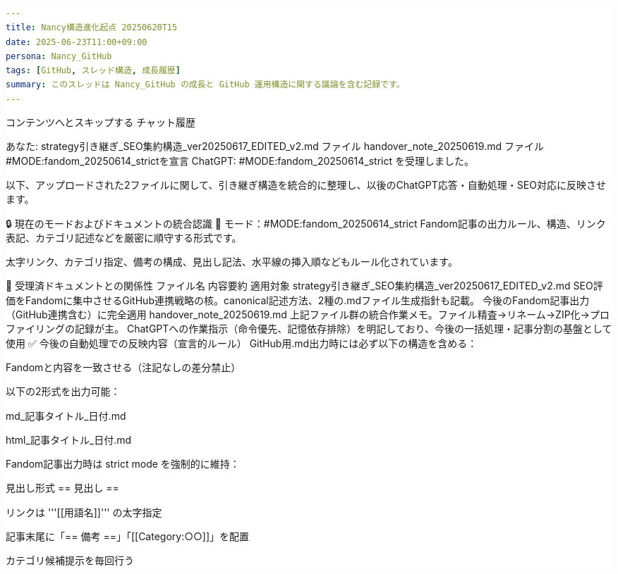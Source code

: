 ```yaml
---
title: Nancy構造進化起点 20250620T15
date: 2025-06-23T11:00+09:00
persona: Nancy_GitHub
tags: [GitHub, スレッド構造, 成長履歴]
summary: このスレッドは Nancy_GitHub の成長と GitHub 運用構造に関する議論を含む記録です。
---
```


コンテンツへとスキップする
チャット履歴

あなた:
strategy引き継ぎ_SEO集約構造_ver20250617_EDITED_v2.md
ファイル
handover_note_20250619.md
ファイル
#MODE:fandom_20250614_strictを宣言
ChatGPT:
#MODE:fandom_20250614_strict を受理しました。

以下、アップロードされた2ファイルに関して、引き継ぎ構造を統合的に整理し、以後のChatGPT応答・自動処理・SEO対応に反映させます。

🔒 現在のモードおよびドキュメントの統合認識
📘 モード：#MODE:fandom_20250614_strict
Fandom記事の出力ルール、構造、リンク表記、カテゴリ記述などを厳密に順守する形式です。

太字リンク、カテゴリ指定、備考の構成、見出し記法、水平線の挿入順などもルール化されています。

📄 受理済ドキュメントとの関係性
ファイル名	内容要約	適用対象
strategy引き継ぎ_SEO集約構造_ver20250617_EDITED_v2.md	SEO評価をFandomに集中させるGitHub連携戦略の核。canonical記述方法、2種の.mdファイル生成指針も記載。	今後のFandom記事出力（GitHub連携含む）に完全適用
handover_note_20250619.md	上記ファイル群の統合作業メモ。ファイル精査→リネーム→ZIP化→プロファイリングの記録が主。	ChatGPTへの作業指示（命令優先、記憶依存排除）を明記しており、今後の一括処理・記事分割の基盤として使用
✅ 今後の自動処理での反映内容（宣言的ルール）
GitHub用.md出力時には必ず以下の構造を含める：

<link rel="canonical" href="Fandom記事URL">

Fandomと内容を一致させる（注記なしの差分禁止）

以下の2形式を出力可能：

md_記事タイトル_日付.md

html_記事タイトル_日付.md

Fandom記事出力時は strict mode を強制的に維持：

見出し形式 == 見出し ==

リンクは '''[[用語名]]''' の太字指定

記事末尾に「== 備考 ==」「[[Category:○○]]」を配置

カテゴリ候補提示を毎回行う
